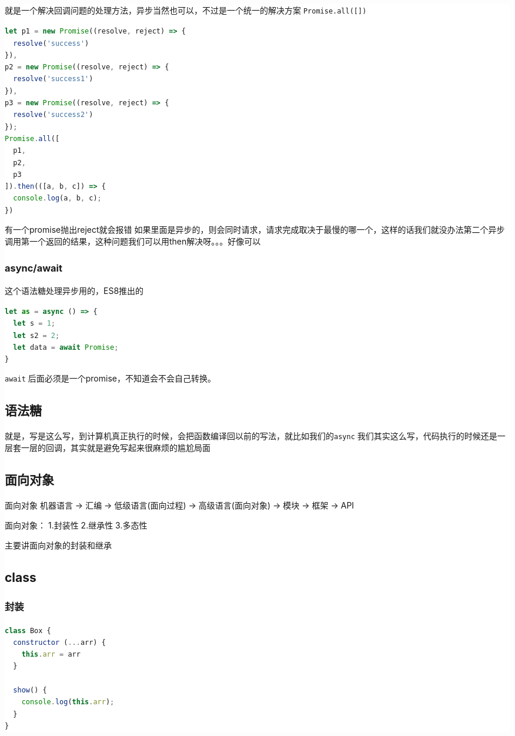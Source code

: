 ```js
```
就是一个解决回调问题的处理方法，异步当然也可以，不过是一个统一的解决方案
`Promise.all([])`
```js
let p1 = new Promise((resolve, reject) => {
  resolve('success')
}),
p2 = new Promise((resolve, reject) => {
  resolve('success1')
}),
p3 = new Promise((resolve, reject) => {
  resolve('success2')
});
Promise.all([
  p1,
  p2,
  p3
]).then(([a, b, c]) => {
  console.log(a, b, c);
})
```
有一个promise抛出reject就会报错
如果里面是异步的，则会同时请求，请求完成取决于最慢的哪一个，这样的话我们就没办法第二个异步调用第一个返回的结果，这种问题我们可以用then解决呀。。。好像可以

### async/await
这个语法糖处理异步用的，ES8推出的
```js
let as = async () => {
  let s = 1;
  let s2 = 2;
  let data = await Promise;
}
```
`await` 后面必须是一个promise，不知道会不会自己转换。

## 语法糖
就是，写是这么写，到计算机真正执行的时候，会把函数编译回以前的写法，就比如我们的`async`
我们其实这么写，代码执行的时候还是一层套一层的回调，其实就是避免写起来很麻烦的尴尬局面

## 面向对象
面向对象
机器语言 -> 汇编 -> 低级语言(面向过程) -> 高级语言(面向对象) -> 模块 -> 框架 -> API

面向对象：
1.封装性
2.继承性
3.多态性

主要讲面向对象的封装和继承
## class
### 封装
```js
class Box {
  constructor (...arr) {
    this.arr = arr
  }

  show() {
    console.log(this.arr);
  }
}
```

  [`${key}obj`]: false